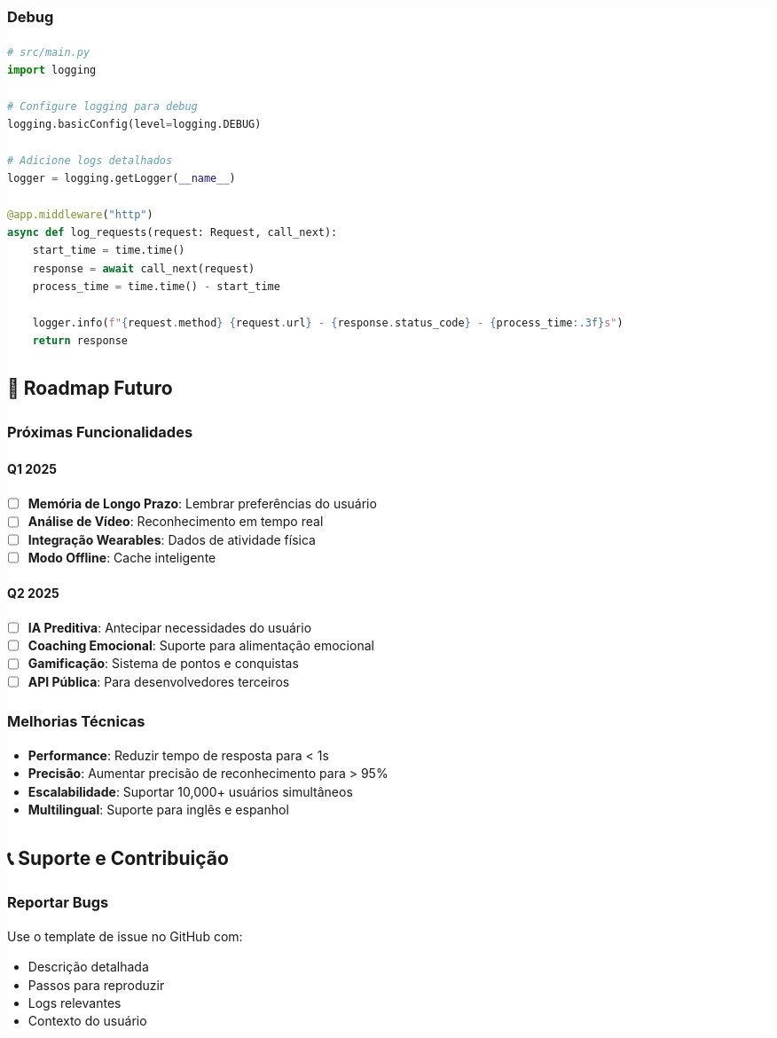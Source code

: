 ### Debug

```python
# src/main.py
import logging

# Configure logging para debug
logging.basicConfig(level=logging.DEBUG)

# Adicione logs detalhados
logger = logging.getLogger(__name__)

@app.middleware("http")
async def log_requests(request: Request, call_next):
    start_time = time.time()
    response = await call_next(request)
    process_time = time.time() - start_time
    
    logger.info(f"{request.method} {request.url} - {response.status_code} - {process_time:.3f}s")
    return response
```

## 🔮 Roadmap Futuro

### Próximas Funcionalidades

#### Q1 2025
- [ ] **Memória de Longo Prazo**: Lembrar preferências do usuário
- [ ] **Análise de Vídeo**: Reconhecimento em tempo real
- [ ] **Integração Wearables**: Dados de atividade física
- [ ] **Modo Offline**: Cache inteligente

#### Q2 2025
- [ ] **IA Preditiva**: Antecipar necessidades do usuário
- [ ] **Coaching Emocional**: Suporte para alimentação emocional
- [ ] **Gamificação**: Sistema de pontos e conquistas
- [ ] **API Pública**: Para desenvolvedores terceiros

### Melhorias Técnicas

- **Performance**: Reduzir tempo de resposta para < 1s
- **Precisão**: Aumentar precisão de reconhecimento para > 95%
- **Escalabilidade**: Suportar 10,000+ usuários simultâneos
- **Multilingual**: Suporte para inglês e espanhol

## 📞 Suporte e Contribuição

### Reportar Bugs

Use o template de issue no GitHub com:
- Descrição detalhada
- Passos para reproduzir
- Logs relevantes
- Contexto do usuário

